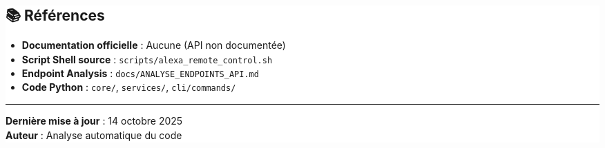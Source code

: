
## 📚 Références

- **Documentation officielle** : Aucune (API non documentée)
- **Script Shell source** : `scripts/alexa_remote_control.sh`
- **Endpoint Analysis** : `docs/ANALYSE_ENDPOINTS_API.md`
- **Code Python** : `core/`, `services/`, `cli/commands/`

---

**Dernière mise à jour** : 14 octobre 2025  
**Auteur** : Analyse automatique du code
